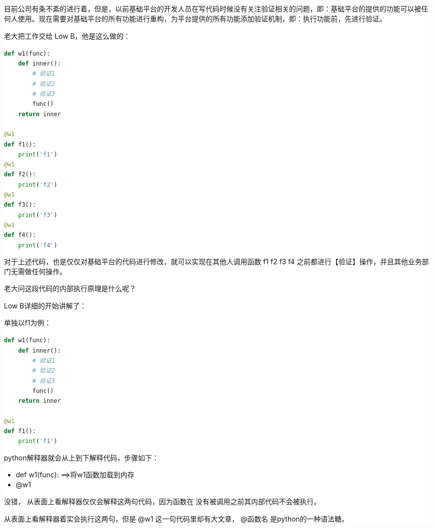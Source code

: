 目前公司有条不紊的进行着，但是，以前基础平台的开发人员在写代码时候没有关注验证相关的问题，即：基础平台的提供的功能可以被任何人使用。现在需要对基础平台的所有功能进行重构，为平台提供的所有功能添加验证机制，即：执行功能前，先进行验证。

老大把工作交给 Low B，他是这么做的：

```py
def w1(func):
    def inner():
        # 验证1
        # 验证2
        # 验证3
        func()
    return inner

@w1
def f1():
    print('f1')
@w1
def f2():
    print('f2')
@w1
def f3():
    print('f3')
@w1
def f4():
    print('f4')
```
对于上述代码，也是仅仅对基础平台的代码进行修改，就可以实现在其他人调用函数 f1 f2 f3 f4 之前都进行【验证】操作，并且其他业务部门无需做任何操作。

老大问这段代码的内部执行原理是什么呢？

Low B详细的开始讲解了：

单独以f1为例：

```py
def w1(func):
    def inner():
        # 验证1
        # 验证2
        # 验证3
        func()
    return inner

@w1
def f1():
    print('f1')
```
python解释器就会从上到下解释代码，步骤如下：

* def w1(func): ==>将w1函数加载到内存
* @w1

没错， 从表面上看解释器仅仅会解释这两句代码，因为函数在 没有被调用之前其内部代码不会被执行。

从表面上看解释器着实会执行这两句，但是 @w1 这一句代码里却有大文章， @函数名 是python的一种语法糖。
